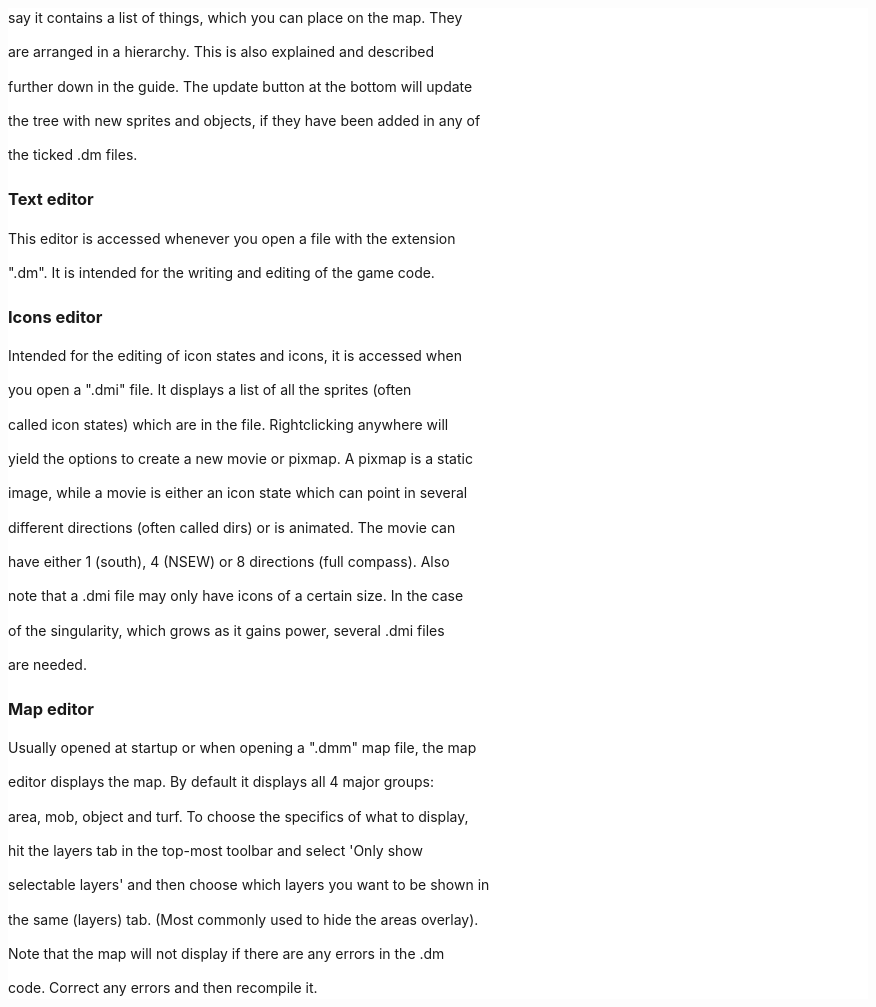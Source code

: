 say it contains a list of things, which you can place on the map. They

are arranged in a hierarchy. This is also explained and described

further down in the guide. The update button at the bottom will update

the tree with new sprites and objects, if they have been added in any of

the ticked .dm files.



### Text editor



This editor is accessed whenever you open a file with the extension

".dm". It is intended for the writing and editing of the game code.



### Icons editor



Intended for the editing of icon states and icons, it is accessed when

you open a ".dmi" file. It displays a list of all the sprites (often

called icon states) which are in the file. Rightclicking anywhere will

yield the options to create a new movie or pixmap. A pixmap is a static

image, while a movie is either an icon state which can point in several

different directions (often called dirs) or is animated. The movie can

have either 1 (south), 4 (NSEW) or 8 directions (full compass). Also

note that a .dmi file may only have icons of a certain size. In the case

of the singularity, which grows as it gains power, several .dmi files

are needed.



### Map editor



Usually opened at startup or when opening a ".dmm" map file, the map

editor displays the map. By default it displays all 4 major groups:

area, mob, object and turf. To choose the specifics of what to display,

hit the layers tab in the top-most toolbar and select 'Only show

selectable layers' and then choose which layers you want to be shown in

the same (layers) tab. (Most commonly used to hide the areas overlay).

Note that the map will not display if there are any errors in the .dm

code. Correct any errors and then recompile it.
